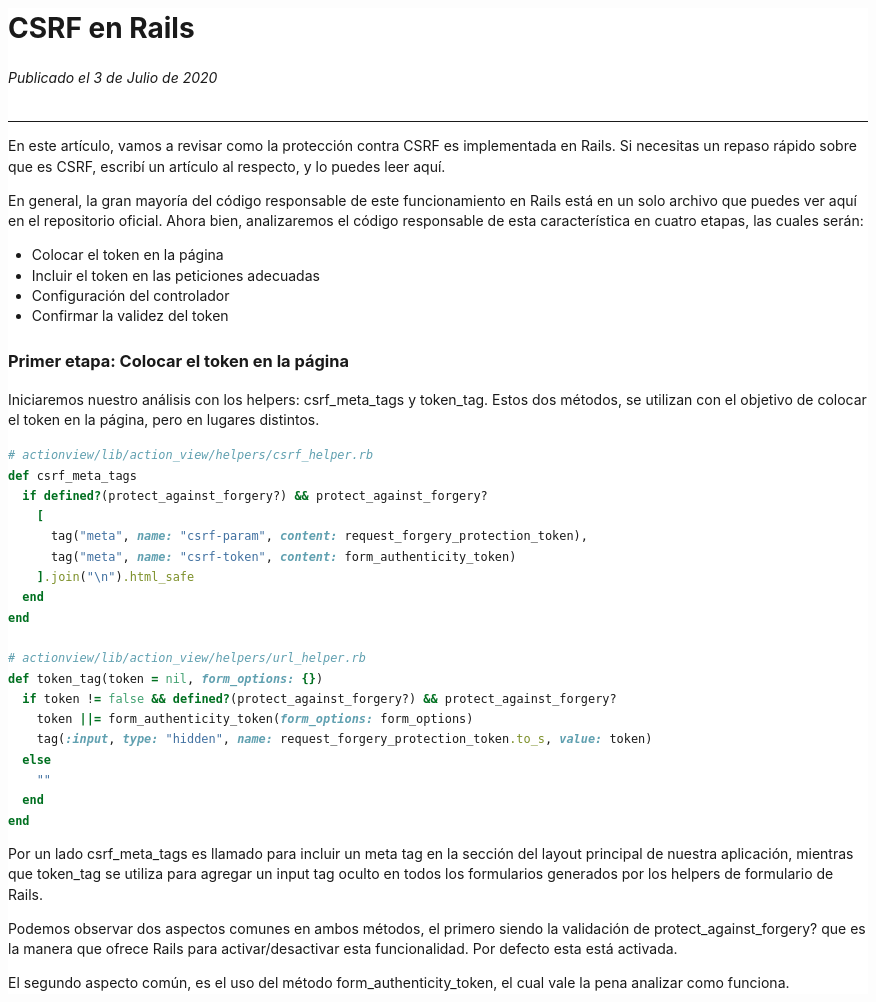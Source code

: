 # CSRF en Rails
###### Publicado el 3 de Julio de 2020
---

En este artículo, vamos a revisar como la protección contra CSRF es implementada en Rails. Si necesitas un repaso rápido sobre que es CSRF, escribí un artículo al respecto, y lo puedes leer aquí.

En general, la gran mayoría del código responsable de este funcionamiento en Rails está en un solo archivo que puedes ver aquí en el repositorio oficial. Ahora bien, analizaremos el código responsable de esta característica en cuatro etapas, las cuales serán:

- Colocar el token en la página
- Incluir el token en las peticiones adecuadas
- Configuración del controlador
- Confirmar la validez del token

### Primer etapa: Colocar el token en la página
Iniciaremos nuestro análisis con los helpers: csrf_meta_tags y token_tag. Estos dos métodos, se utilizan con el objetivo de colocar el token en la página, pero en lugares distintos.

```ruby
# actionview/lib/action_view/helpers/csrf_helper.rb
def csrf_meta_tags
  if defined?(protect_against_forgery?) && protect_against_forgery?
    [
      tag("meta", name: "csrf-param", content: request_forgery_protection_token),
      tag("meta", name: "csrf-token", content: form_authenticity_token)
    ].join("\n").html_safe
  end
end

# actionview/lib/action_view/helpers/url_helper.rb
def token_tag(token = nil, form_options: {})
  if token != false && defined?(protect_against_forgery?) && protect_against_forgery?
    token ||= form_authenticity_token(form_options: form_options)
    tag(:input, type: "hidden", name: request_forgery_protection_token.to_s, value: token)
  else
    ""
  end
end
```
Por un lado csrf_meta_tags es llamado para incluir un meta tag en la sección <head></head> del layout principal de nuestra aplicación, mientras que token_tag se utiliza para agregar un input tag oculto en todos los formularios generados por los helpers de formulario de Rails.

Podemos observar dos aspectos comunes en ambos métodos, el primero siendo la validación de protect_against_forgery? que es la manera que ofrece Rails para activar/desactivar esta funcionalidad. Por defecto esta está activada.

El segundo aspecto común, es el uso del método form_authenticity_token, el cual vale la pena analizar como funciona.
